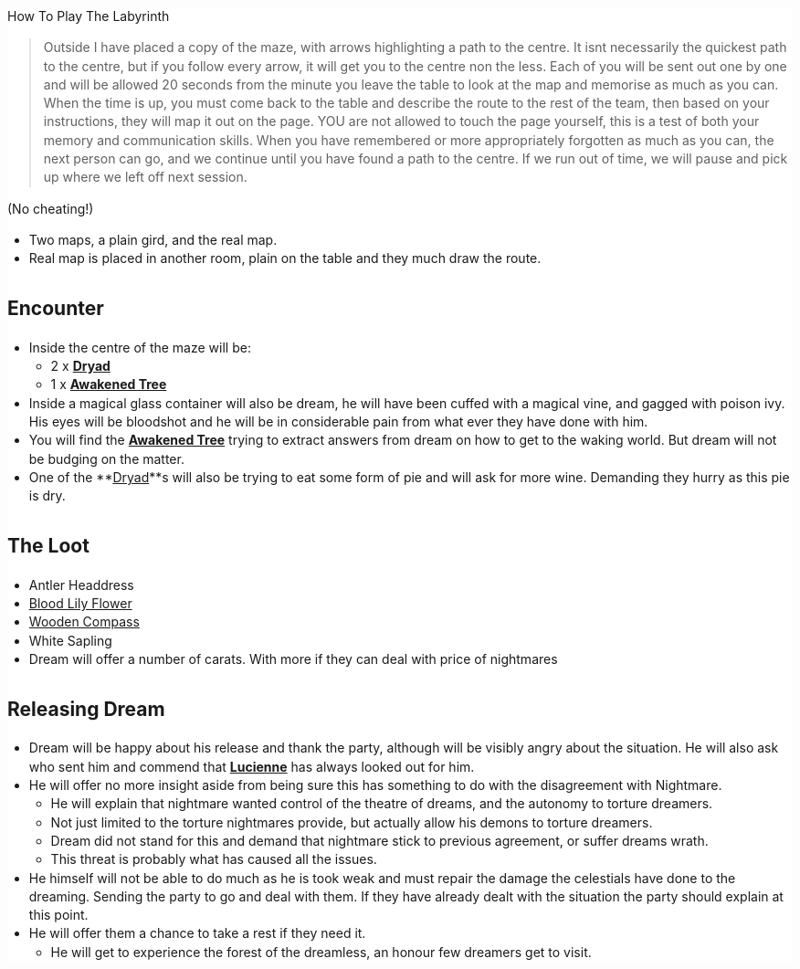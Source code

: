 How To Play The Labyrinth

> Outside I have placed a copy of the maze, with arrows highlighting a path to the centre. It isnt necessarily the quickest path to the centre, but if you follow every arrow, it will get you to the centre non the less. Each of you will be sent out one by one and will be allowed 20 seconds from the minute you leave the table to look at the map and memorise as much as you can. When the time is up, you must come back to the table and describe the route to the rest of the team, then based on your instructions, they will map it out on the page. YOU are not allowed to touch the page yourself, this is a test of both your memory and communication skills. When you have remembered or more appropriately forgotten as much as you can, the next person can go, and we continue until you have found a path to the centre. If we run out of time, we will pause and pick up where we left off next session.

(No cheating!)

- Two maps, a plain gird, and the real map.
- Real map is placed in another room, plain on the table and they much draw the route.

## Encounter

- Inside the centre of the maze will be:
  - 2 x **[Dryad](http://localhost:8080/Sources/Creatures/Dryad.png)**
  - 1 x **[Awakened Tree](http://localhost:8080/Sources/Creatures/Awakened%20Tree.png)**
- Inside a magical glass container will also be dream, he will have been cuffed with a magical vine, and gagged with poison ivy. His eyes will be bloodshot and he will be in considerable pain from what ever they have done with him.
- You will find the **[Awakened Tree](http://localhost:8080/Sources/Creatures/Awakened%20Tree.png)** trying to extract answers from dream on how to get to the waking world. But dream will not be budging on the matter.
- One of the **[Dryad](http://localhost:8080/Sources/Creatures/Dryad.png)**s will also be trying to eat some form of pie and will ask for more wine. Demanding they hurry as this pie is dry.

## The Loot

- Antler Headdress
- [Blood Lily Flower](http://localhost:8080/Sources/MagicItems/Blood%20Lily%20Flower.png)
- [Wooden Compass](http://localhost:8080/Sources/MagicItems/Compass%20of%20Alignment.png)
- White Sapling
- Dream will offer a number of carats. With more if they can deal with price of nightmares

## Releasing Dream

- Dream will be happy about his release and thank the party, although will be visibly angry about the situation. He will also ask who sent him and commend that **[Lucienne](http://localhost:8080/Sources/Creatures/Lucienne.png)** has always looked out for him.
- He will offer no more insight aside from being sure this has something to do with the disagreement with Nightmare.
  - He will explain that nightmare wanted control of the theatre of dreams, and the autonomy to torture dreamers.
  - Not just limited to the torture nightmares provide, but actually allow his demons to torture dreamers.
  - Dream did not stand for this and demand that nightmare stick to previous agreement, or suffer dreams wrath.
  - This threat is probably what has caused all the issues.
- He himself will not be able to do much as he is took weak and must repair the damage the celestials have done to the dreaming. Sending the party to go and deal with them. If they have already dealt with the situation the party should explain at this point.
- He will offer them a chance to take a rest if they need it.
  - He will get to experience the forest of the dreamless, an honour few dreamers get to visit.
